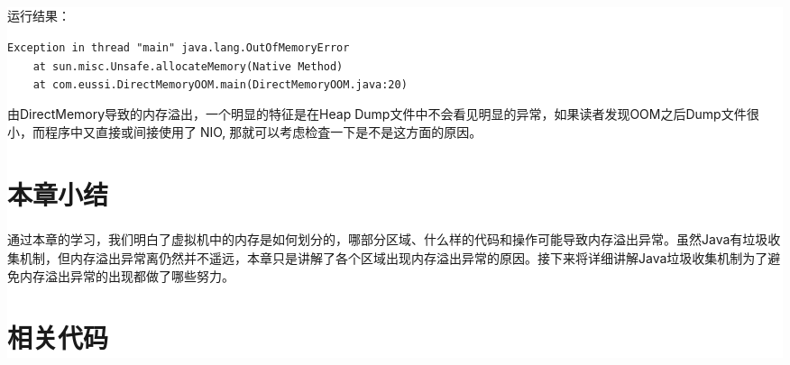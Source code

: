 运行结果：

```
Exception in thread "main" java.lang.OutOfMemoryError
	at sun.misc.Unsafe.allocateMemory(Native Method)
	at com.eussi.DirectMemoryOOM.main(DirectMemoryOOM.java:20)
```

由DirectMemory导致的内存溢出，一个明显的特征是在Heap Dump文件中不会看见明显的异常，如果读者发现OOM之后Dump文件很小，而程序中又直接或间接使用了 NIO, 那就可以考虑检査一下是不是这方面的原因。

# 本章小结

通过本章的学习，我们明白了虚拟机中的内存是如何划分的，哪部分区域、什么样的代码和操作可能导致内存溢出异常。虽然Java有垃圾收集机制，但内存溢出异常离仍然并不遥远，本章只是讲解了各个区域出现内存溢出异常的原因。接下来将详细讲解Java垃圾收集机制为了避免内存溢出异常的出现都做了哪些努力。

# 相关代码

[本章代码]: code\JVMOutOfMemory.zip

